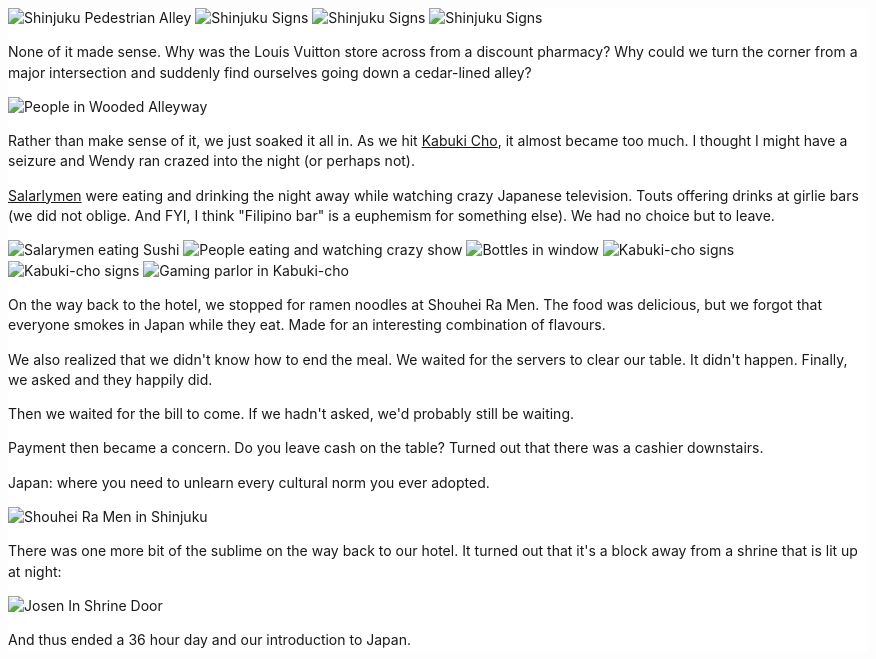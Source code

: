 <img src="{static}/images/2010/07/IMG_0517.jpg" width="500" height="343" alt="Shinjuku Pedestrian Alley" />

<img src="{static}/images/2010/07/IMG_0513.jpg" width="500" height="333" alt="Shinjuku Signs" />

<img src="{static}/images/2010/07/IMG_0516.jpg" width="500" height="345" alt="Shinjuku Signs" />

<img src="{static}/images/2010/07/IMG_0520.jpg" width="500" height="279" alt="Shinjuku Signs" />

None of it made sense. Why was the Louis Vuitton store across from a discount pharmacy? Why could we turn the corner from a major intersection and suddenly find ourselves going down a cedar-lined alley?

<img src="{static}/images/2010/07/IMG_0526.jpg" width="500" height="689" alt="People in Wooded Alleyway" />

Rather than make sense of it, we just soaked it all in. As we hit [Kabuki Cho](http://en.wikipedia.org/wiki/Kabukich%C5%8D,_Tokyo), it almost became too much. I thought I might have a seizure and Wendy ran crazed into the night (or perhaps not).

[Salarlymen](http://en.wikipedia.org/wiki/Salaryman) were eating and drinking the night away while watching crazy Japanese television. Touts offering drinks at girlie bars (we did not oblige. And FYI, I think "Filipino bar" is a euphemism for something else). We had no choice but to leave.

<img src="{static}/images/2010/07/IMG_0518.jpg" width="500" height="285" alt="Salarymen eating Sushi" />

<img src="{static}/images/2010/07/IMG_0528.jpg" width="500" height="1170" alt="People eating and watching crazy show" />

<img src="{static}/images/2010/07/IMG_0527.jpg" width="500" height="381" alt="Bottles in window" />

<img src="{static}/images/2010/07/IMG_0529.jpg" width="500" height="677" alt="Kabuki-cho signs" />

<img src="{static}/images/2010/07/IMG_0530_2.jpg" width="500" height="541" alt="Kabuki-cho signs" />

<img src="{static}/images/2010/07/IMG_0531.jpg" width="500" height="375" alt="Gaming parlor in Kabuki-cho" />

On the way back to the hotel, we stopped for ramen noodles at Shouhei Ra Men. The food was delicious, but we forgot that everyone smokes in Japan while they eat. Made for an interesting combination of flavours.

We also realized that we didn't know how to end the meal. We waited for the servers to clear our table. It didn't happen. Finally, we asked and they happily did.

Then we waited for the bill to come. If we hadn't asked, we'd probably still be waiting.

Payment then became a concern. Do you leave cash on the table? Turned out that there was a cashier downstairs.

Japan: where you need to unlearn every cultural norm you ever adopted.

<img src="{static}/images/2010/07/IMG_0533.jpg" width="500" height="290" alt="Shouhei Ra Men in Shinjuku" />

There was one more bit of the sublime on the way back to our hotel. It turned out that it's a block away from a shrine that is lit up at night:

<img src="{static}/images/2010/07/IMG_0537.jpg" width="500" height="321" alt="Josen In Shrine Door" />

And thus ended a 36 hour day and our introduction to Japan.
